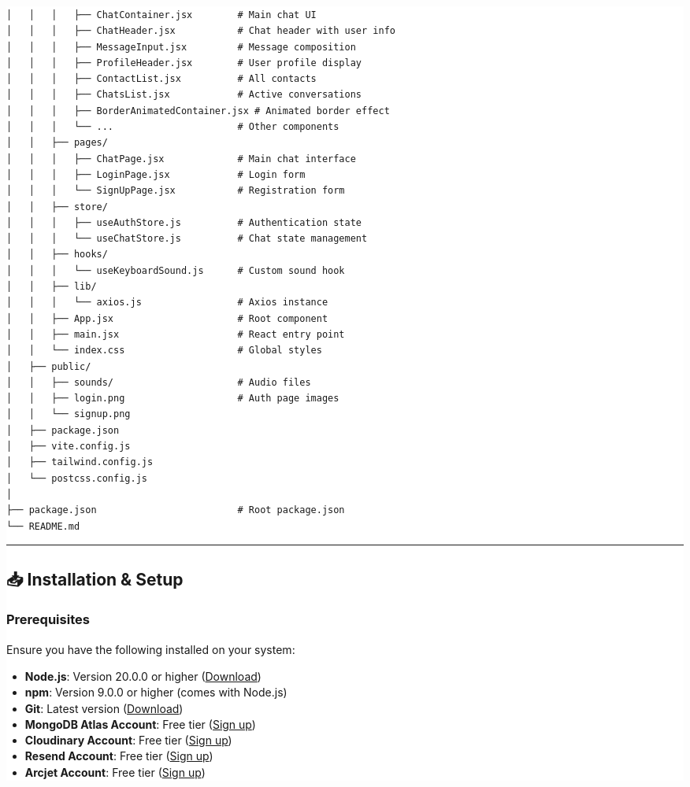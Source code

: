 ```
│   │   │   ├── ChatContainer.jsx        # Main chat UI
│   │   │   ├── ChatHeader.jsx           # Chat header with user info
│   │   │   ├── MessageInput.jsx         # Message composition
│   │   │   ├── ProfileHeader.jsx        # User profile display
│   │   │   ├── ContactList.jsx          # All contacts
│   │   │   ├── ChatsList.jsx            # Active conversations
│   │   │   ├── BorderAnimatedContainer.jsx # Animated border effect
│   │   │   └── ...                      # Other components
│   │   ├── pages/
│   │   │   ├── ChatPage.jsx             # Main chat interface
│   │   │   ├── LoginPage.jsx            # Login form
│   │   │   └── SignUpPage.jsx           # Registration form
│   │   ├── store/
│   │   │   ├── useAuthStore.js          # Authentication state
│   │   │   └── useChatStore.js          # Chat state management
│   │   ├── hooks/
│   │   │   └── useKeyboardSound.js      # Custom sound hook
│   │   ├── lib/
│   │   │   └── axios.js                 # Axios instance
│   │   ├── App.jsx                      # Root component
│   │   ├── main.jsx                     # React entry point
│   │   └── index.css                    # Global styles
│   ├── public/
│   │   ├── sounds/                      # Audio files
│   │   ├── login.png                    # Auth page images
│   │   └── signup.png
│   ├── package.json
│   ├── vite.config.js
│   ├── tailwind.config.js
│   └── postcss.config.js
│
├── package.json                         # Root package.json
└── README.md
```

---

## 📥 Installation & Setup

### Prerequisites

Ensure you have the following installed on your system:

- **Node.js**: Version 20.0.0 or higher ([Download](https://nodejs.org/))
- **npm**: Version 9.0.0 or higher (comes with Node.js)
- **Git**: Latest version ([Download](https://git-scm.com/))
- **MongoDB Atlas Account**: Free tier ([Sign up](https://www.mongodb.com/cloud/atlas))
- **Cloudinary Account**: Free tier ([Sign up](https://cloudinary.com/))
- **Resend Account**: Free tier ([Sign up](https://resend.com/))
- **Arcjet Account**: Free tier ([Sign up](https://arcjet.com/))
